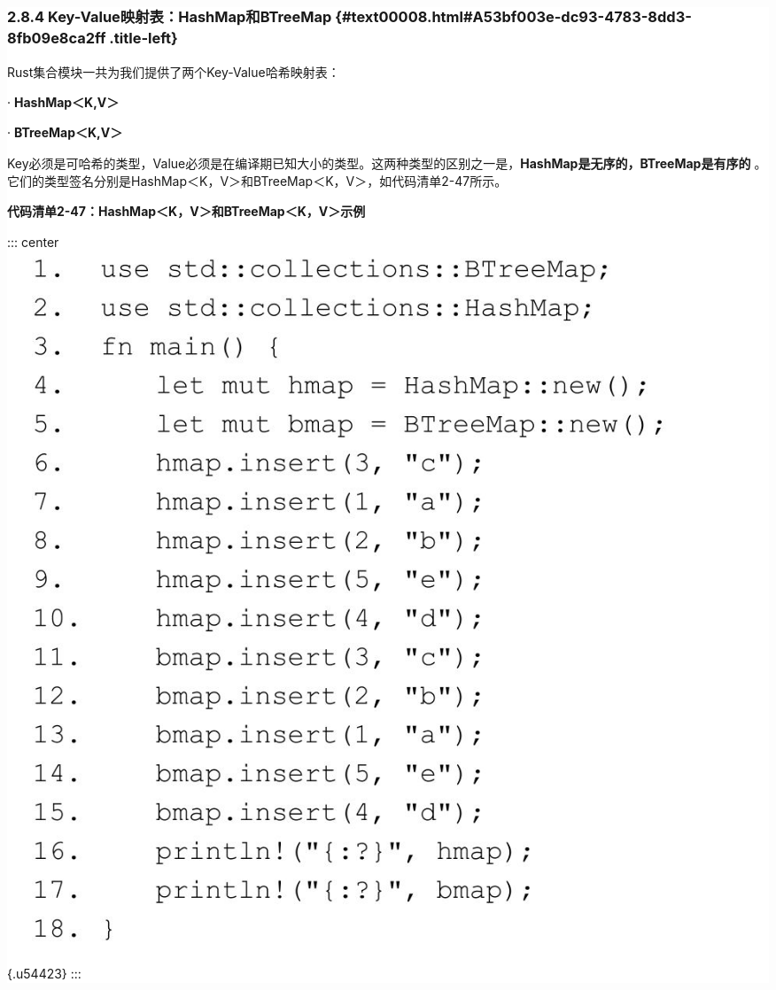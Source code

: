 ### 2.8.4 Key-Value映射表：HashMap和BTreeMap {#text00008.html#A53bf003e-dc93-4783-8dd3-8fb09e8ca2ff .title-left}

Rust集合模块一共为我们提供了两个Key-Value哈希映射表：

· **HashMap＜K,V＞**

· **BTreeMap＜K,V＞**

Key必须是可哈希的类型，Value必须是在编译期已知大小的类型。这两种类型的区别之一是，**HashMap是无序的，BTreeMap是有序的** 。它们的类型签名分别是HashMap＜K，V＞和BTreeMap＜K，V＞，如代码清单2-47所示。

**代码清单2-47：HashMap＜K，V＞和BTreeMap＜K，V＞示例**

::: center
![](./media/Image00062.jpg){.u54423}
:::
